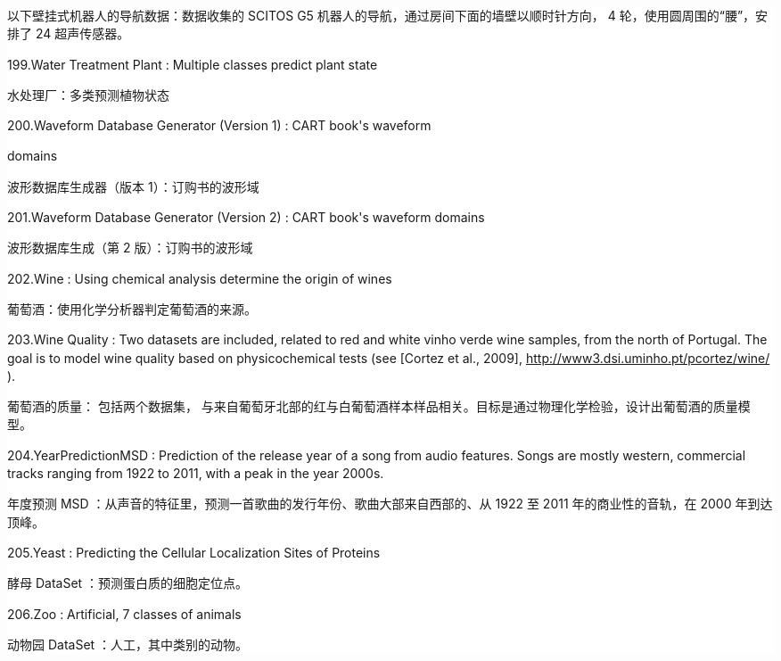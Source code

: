 以下壁挂式机器人的导航数据：数据收集的 SCITOS G5 机器人的导航，通过房间下面的墙壁以顺时针方向， 4 轮，使用圆周围的“腰”，安排了 24 超声传感器。

199.Water Treatment Plant : Multiple classes predict plant state

水处理厂：多类预测植物状态

200.Waveform Database Generator (Version 1) : CART book's waveform

domains

波形数据库生成器（版本 1）：订购书的波形域

201.Waveform Database Generator (Version 2) : CART book's waveform domains

波形数据库生成（第 2 版）：订购书的波形域

202.Wine : Using chemical analysis determine the origin of wines

葡萄酒：使用化学分析器判定葡萄酒的来源。

203.Wine Quality : Two datasets are included, related to red and white vinho verde wine samples, from the north of Portugal. The goal is to model wine quality based on physicochemical tests (see [Cortez et al., 2009], http://www3.dsi.uminho.pt/pcortez/wine/ ).

葡萄酒的质量： 包括两个数据集， 与来自葡萄牙北部的红与白葡萄酒样本样品相关。目标是通过物理化学检验，设计出葡萄酒的质量模型。

204.YearPredictionMSD : Prediction of the release year of a song from audio features. Songs are mostly western, commercial tracks ranging from 1922 to 2011, with a peak in the year 2000s.

年度预测 MSD ：从声音的特征里，预测一首歌曲的发行年份、歌曲大部来自西部的、从  1922 至 2011 年的商业性的音轨，在 2000 年到达顶峰。

205.Yeast : Predicting the Cellular Localization Sites of Proteins

酵母 DataSet ：预测蛋白质的细胞定位点。

206.Zoo : Artificial, 7 classes of animals

动物园 DataSet ：人工，其中类别的动物。